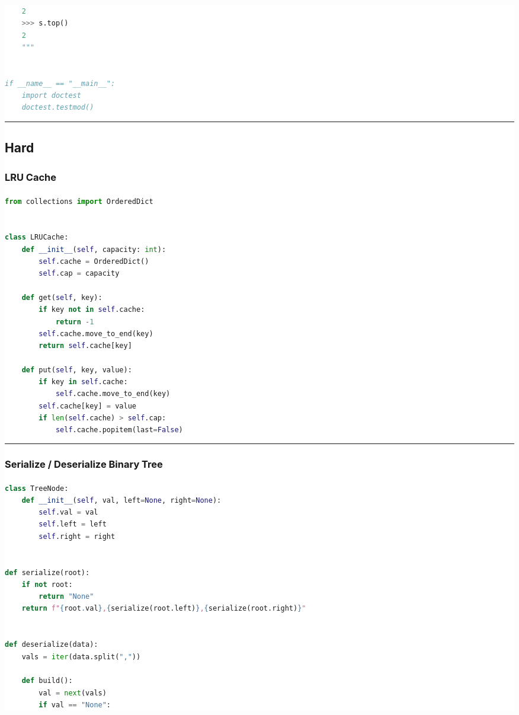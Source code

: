 ```python
    2
    >>> s.top()
    2
    """


if __name__ == "__main__":
    import doctest
    doctest.testmod()
```

---

## Hard

### LRU Cache

```python
from collections import OrderedDict


class LRUCache:
    def __init__(self, capacity: int):
        self.cache = OrderedDict()
        self.cap = capacity

    def get(self, key):
        if key not in self.cache:
            return -1
        self.cache.move_to_end(key)
        return self.cache[key]

    def put(self, key, value):
        if key in self.cache:
            self.cache.move_to_end(key)
        self.cache[key] = value
        if len(self.cache) > self.cap:
            self.cache.popitem(last=False)
```

---

### Serialize / Deserialize Binary Tree

```python
class TreeNode:
    def __init__(self, val, left=None, right=None):
        self.val = val
        self.left = left
        self.right = right


def serialize(root):
    if not root:
        return "None"
    return f"{root.val},{serialize(root.left)},{serialize(root.right)}"


def deserialize(data):
    vals = iter(data.split(","))

    def build():
        val = next(vals)
        if val == "None":
```